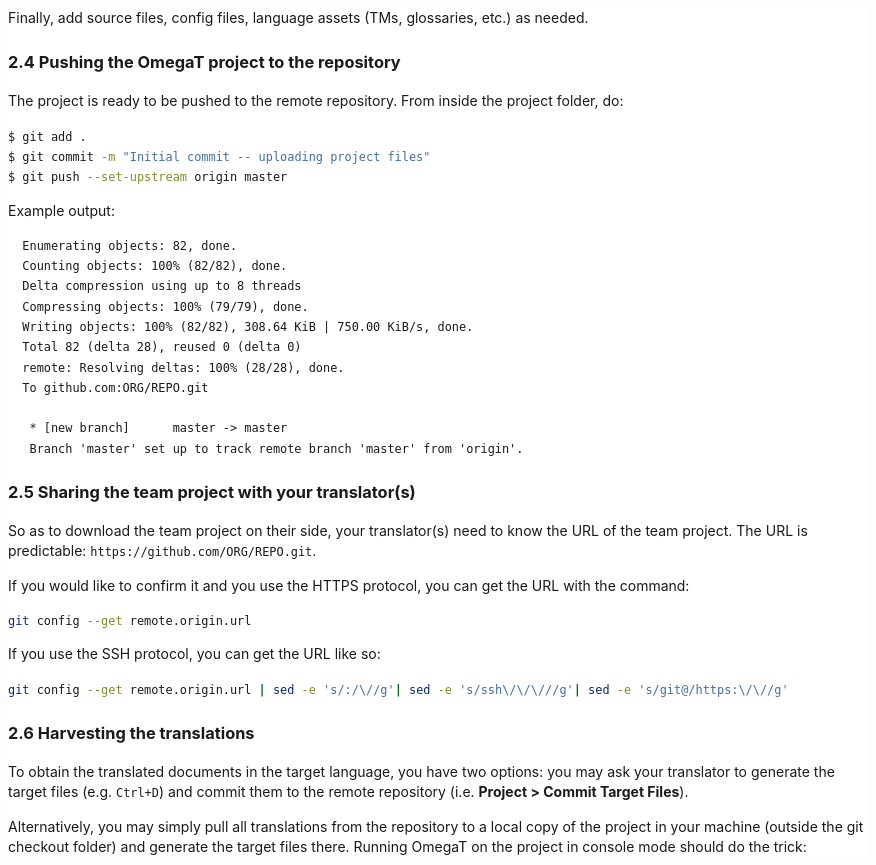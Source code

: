 Finally, add source files, config files, language assets (TMs, glossaries, etc.) as needed.

### 2.4 Pushing the OmegaT project to the repository

The project is ready to be pushed to the remote repository. From inside the project folder, do:

```bash
$ git add .
$ git commit -m "Initial commit -- uploading project files"
$ git push --set-upstream origin master
```

Example output:

```
  Enumerating objects: 82, done.
  Counting objects: 100% (82/82), done.
  Delta compression using up to 8 threads
  Compressing objects: 100% (79/79), done.
  Writing objects: 100% (82/82), 308.64 KiB | 750.00 KiB/s, done.
  Total 82 (delta 28), reused 0 (delta 0)
  remote: Resolving deltas: 100% (28/28), done.
  To github.com:ORG/REPO.git
  
   * [new branch]      master -> master
   Branch 'master' set up to track remote branch 'master' from 'origin'.
```

### 2.5 Sharing the team project with your translator(s)

So as to download the team project on their side, your translator(s) need to know the URL of the team project. The URL is predictable: `https://github.com/ORG/REPO.git`. 

If you would like to confirm it and you use the HTTPS protocol, you can get the URL with the command:

```bash
git config --get remote.origin.url
```

If you use the SSH protocol, you can get the URL like so:

```bash
git config --get remote.origin.url | sed -e 's/:/\//g'| sed -e 's/ssh\/\/\///g'| sed -e 's/git@/https:\/\//g'
```

### 2.6 Harvesting the translations

To obtain the translated documents in the target language, you have two options: you may ask your translator to generate the target files (e.g. `Ctrl+D`) and commit them to the remote repository (i.e. **Project > Commit Target Files**).

Alternatively, you may simply pull all translations from the repository to a local copy of the project in your machine (outside the git checkout folder) and generate the target files there. Running OmegaT on the project in console mode should do the trick:
